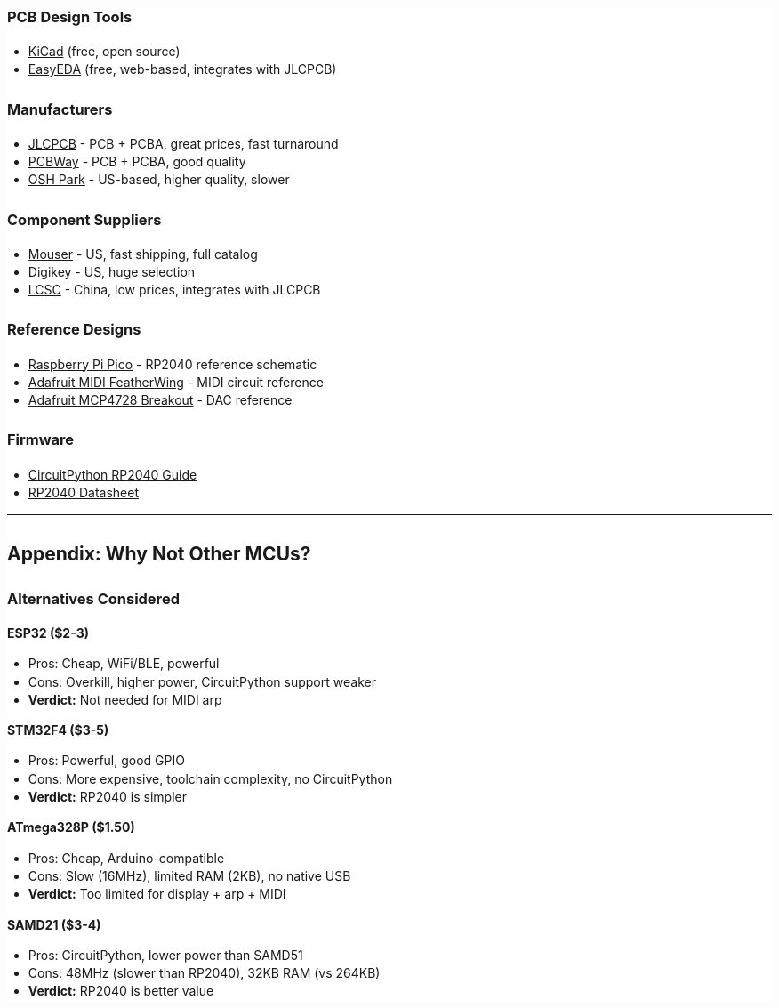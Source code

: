 ### PCB Design Tools
- [KiCad](https://www.kicad.org/) (free, open source)
- [EasyEDA](https://easyeda.com/) (free, web-based, integrates with JLCPCB)

### Manufacturers
- [JLCPCB](https://jlcpcb.com/) - PCB + PCBA, great prices, fast turnaround
- [PCBWay](https://www.pcbway.com/) - PCB + PCBA, good quality
- [OSH Park](https://oshpark.com/) - US-based, higher quality, slower

### Component Suppliers
- [Mouser](https://www.mouser.com/) - US, fast shipping, full catalog
- [Digikey](https://www.digikey.com/) - US, huge selection
- [LCSC](https://www.lcsc.com/) - China, low prices, integrates with JLCPCB

### Reference Designs
- [Raspberry Pi Pico](https://datasheets.raspberrypi.com/pico/pico-datasheet.pdf) - RP2040 reference schematic
- [Adafruit MIDI FeatherWing](https://learn.adafruit.com/adafruit-midi-featherwing/downloads) - MIDI circuit reference
- [Adafruit MCP4728 Breakout](https://learn.adafruit.com/adafruit-mcp4728-i2c-quad-dac/downloads) - DAC reference

### Firmware
- [CircuitPython RP2040 Guide](https://learn.adafruit.com/getting-started-with-raspberry-pi-pico-circuitpython)
- [RP2040 Datasheet](https://datasheets.raspberrypi.com/rp2040/rp2040-datasheet.pdf)

---

## Appendix: Why Not Other MCUs?

### Alternatives Considered

**ESP32 ($2-3)**
- Pros: Cheap, WiFi/BLE, powerful
- Cons: Overkill, higher power, CircuitPython support weaker
- **Verdict:** Not needed for MIDI arp

**STM32F4 ($3-5)**
- Pros: Powerful, good GPIO
- Cons: More expensive, toolchain complexity, no CircuitPython
- **Verdict:** RP2040 is simpler

**ATmega328P ($1.50)**
- Pros: Cheap, Arduino-compatible
- Cons: Slow (16MHz), limited RAM (2KB), no native USB
- **Verdict:** Too limited for display + arp + MIDI

**SAMD21 ($3-4)**
- Pros: CircuitPython, lower power than SAMD51
- Cons: 48MHz (slower than RP2040), 32KB RAM (vs 264KB)
- **Verdict:** RP2040 is better value

